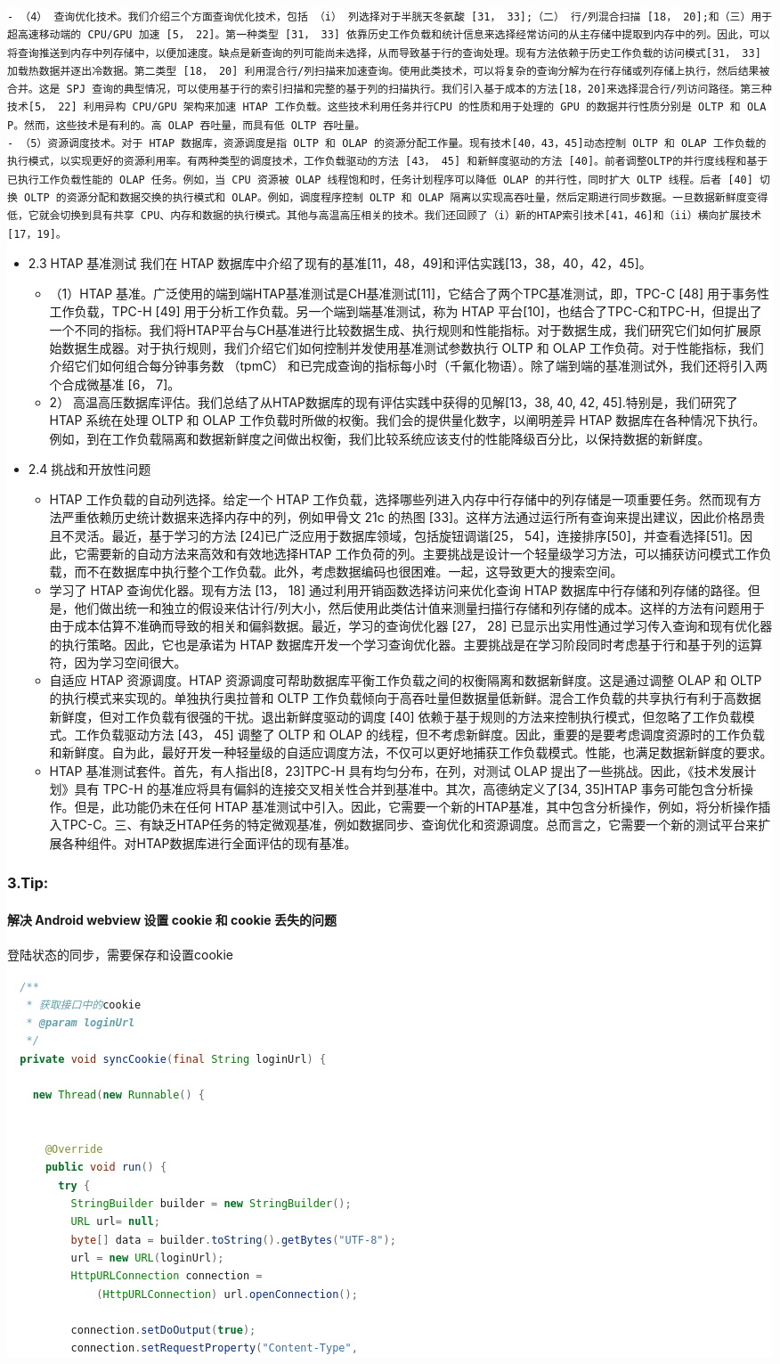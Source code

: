     - （4） 查询优化技术。我们介绍三个方面查询优化技术，包括 （i） 列选择对于半胱天冬氨酸 [31， 33];（二） 行/列混合扫描 [18， 20];和（三）用于超高速移动端的 CPU/GPU 加速 [5， 22]。第一种类型 [31， 33] 依靠历史工作负载和统计信息来选择经常访问的从主存储中提取到内存中的列。因此，可以将查询推送到内存中列存储中，以便加速度。缺点是新查询的列可能尚未选择，从而导致基于行的查询处理。现有方法依赖于历史工作负载的访问模式[31， 33] 加载热数据并逐出冷数据。第二类型 [18， 20] 利用混合行/列扫描来加速查询。使用此类技术，可以将复杂的查询分解为在行存储或列存储上执行，然后结果被合并。这是 SPJ 查询的典型情况，可以使用基于行的索引扫描和完整的基于列的扫描执行。我们引入基于成本的方法[18，20]来选择混合行/列访问路径。第三种技术[5， 22] 利用异构 CPU/GPU 架构来加速 HTAP 工作负载。这些技术利用任务并行CPU 的性质和用于处理的 GPU 的数据并行性质分别是 OLTP 和 OLAP。然而，这些技术是有利的。高 OLAP 吞吐量，而具有低 OLTP 吞吐量。
    - （5）资源调度技术。对于 HTAP 数据库，资源调度是指 OLTP 和 OLAP 的资源分配工作量。现有技术[40，43，45]动态控制 OLTP 和 OLAP 工作负载的执行模式，以实现更好的资源利用率。有两种类型的调度技术，工作负载驱动的方法 [43， 45] 和新鲜度驱动的方法 [40]。前者调整OLTP的并行度线程和基于已执行工作负载性能的 OLAP 任务。例如，当 CPU 资源被 OLAP 线程饱和时，任务计划程序可以降低 OLAP 的并行性，同时扩大 OLTP 线程。后者 [40] 切换 OLTP 的资源分配和数据交换的执行模式和 OLAP。例如，调度程序控制 OLTP 和 OLAP 隔离以实现高吞吐量，然后定期进行同步数据。一旦数据新鲜度变得低，它就会切换到具有共享 CPU、内存和数据的执行模式。其他与高温高压相关的技术。我们还回顾了（i）新的HTAP索引技术[41，46]和（ii）横向扩展技术[17，19]。

- 2.3 HTAP 基准测试
我们在 HTAP 数据库中介绍了现有的基准[11，48，49]和评估实践[13，38，40，42，45]。

  - （1）HTAP 基准。广泛使用的端到端HTAP基准测试是CH基准测试[11]，它结合了两个TPC基准测试，即，TPC-C [48] 用于事务性工作负载，TPC-H [49] 用于分析工作负载。另一个端到端基准测试，称为 HTAP 平台[10]，也结合了TPC-C和TPC-H，但提出了一个不同的指标。我们将HTAP平台与CH基准进行比较数据生成、执行规则和性能指标。对于数据生成，我们研究它们如何扩展原始数据生成器。对于执行规则，我们介绍它们如何控制并发使用基准测试参数执行 OLTP 和 OLAP 工作负荷。对于性能指标，我们介绍它们如何组合每分钟事务数 （tpmC） 和已完成查询的指标每小时（千氟化物语）。除了端到端的基准测试外，我们还将引入两个合成微基准 [6， 7]。
  - 2） 高温高压数据库评估。我们总结了从HTAP数据库的现有评估实践中获得的见解[13，38, 40, 42, 45].特别是，我们研究了 HTAP 系统在处理 OLTP 和 OLAP 工作负载时所做的权衡。我们会的提供量化数字，以阐明差异 HTAP 数据库在各种情况下执行。例如，到在工作负载隔离和数据新鲜度之间做出权衡，我们比较系统应该支付的性能降级百分比，以保持数据的新鲜度。

- 2.4 挑战和开放性问题
  - HTAP 工作负载的自动列选择。给定一个 HTAP 工作负载，选择哪些列进入内存中行存储中的列存储是一项重要任务。然而现有方法严重依赖历史统计数据来选择内存中的列，例如甲骨文 21c 的热图 [33]。这样方法通过运行所有查询来提出建议，因此价格昂贵且不灵活。最近，基于学习的方法 [24]已广泛应用于数据库领域，包括旋钮调谐[25， 54]，连接排序[50]，并查看选择[51]。因此，它需要新的自动方法来高效和有效地选择HTAP 工作负荷的列。主要挑战是设计一个轻量级学习方法，可以捕获访问模式工作负载，而不在数据库中执行整个工作负载。此外，考虑数据编码也很困难。一起，这导致更大的搜索空间。
  - 学习了 HTAP 查询优化器。现有方法 [13， 18] 通过利用开销函数选择访问来优化查询 HTAP 数据库中行存储和列存储的路径。但是，他们做出统一和独立的假设来估计行/列大小，然后使用此类估计值来测量扫描行存储和列存储的成本。这样的方法有问题用于由于成本估算不准确而导致的相关和偏斜数据。最近，学习的查询优化器 [27， 28] 已显示出实用性通过学习传入查询和现有优化器的执行策略。因此，它也是承诺为 HTAP 数据库开发一个学习查询优化器。主要挑战是在学习阶段同时考虑基于行和基于列的运算符，因为学习空间很大。
  - 自适应 HTAP 资源调度。HTAP 资源调度可帮助数据库平衡工作负载之间的权衡隔离和数据新鲜度。这是通过调整 OLAP 和 OLTP 的执行模式来实现的。单独执行奥拉普和 OLTP 工作负载倾向于高吞吐量但数据量低新鲜。混合工作负载的共享执行有利于高数据新鲜度，但对工作负载有很强的干扰。退出新鲜度驱动的调度 [40] 依赖于基于规则的方法来控制执行模式，但忽略了工作负载模式。工作负载驱动方法 [43， 45] 调整了 OLTP 和 OLAP 的线程，但不考虑新鲜度。因此，重要的是要考虑调度资源时的工作负载和新鲜度。自为此，最好开发一种轻量级的自适应调度方法，不仅可以更好地捕获工作负载模式。性能，也满足数据新鲜度的要求。
  - HTAP 基准测试套件。首先，有人指出[8，23]TPC-H 具有均匀分布，在列，对测试 OLAP 提出了一些挑战。因此，《技术发展计划》具有 TPC-H 的基准应将具有偏斜的连接交叉相关性合并到基准中。其次，高德纳定义了[34, 35]HTAP 事务可能包含分析操作。但是，此功能仍未在任何 HTAP 基准测试中引入。因此，它需要一个新的HTAP基准，其中包含分析操作，例如，将分析操作插入TPC-C。三、有缺乏HTAP任务的特定微观基准，例如数据同步、查询优化和资源调度。总而言之，它需要一个新的测试平台来扩展各种组件。对HTAP数据库进行全面评估的现有基准。


### 3.Tip:

#### 解决 Android webview 设置 cookie 和 cookie 丢失的问题

登陆状态的同步，需要保存和设置cookie
```java
  /**
   * 获取接口中的cookie
   * @param loginUrl
   */
  private void syncCookie(final String loginUrl) {

    new Thread(new Runnable() {


      @Override
      public void run() {
        try {
          StringBuilder builder = new StringBuilder();
          URL url= null;
          byte[] data = builder.toString().getBytes("UTF-8");
          url = new URL(loginUrl);
          HttpURLConnection connection =
              (HttpURLConnection) url.openConnection();

          connection.setDoOutput(true);
          connection.setRequestProperty("Content-Type",
```